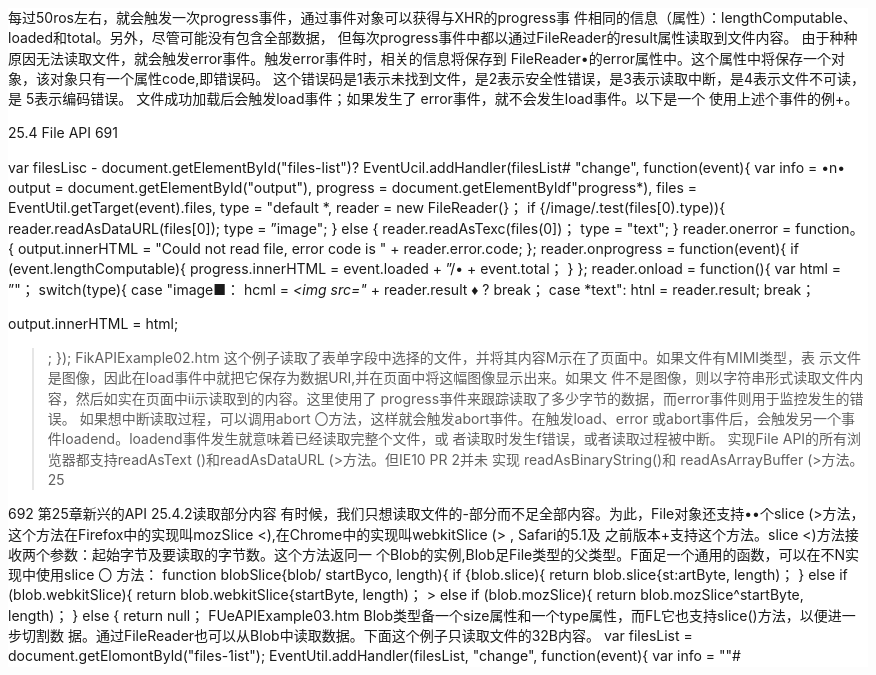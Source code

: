每过50ros左右，就会触发一次progress事件，通过事件对象可以获得与XHR的progress事 件相同的信息（属性）：lengthComputable、loaded和total。另外，尽管可能没有包含全部数据， 但每次progress事件中都以通过FileReader的result属性读取到文件内容。
由于种种原因无法读取文件，就会触发error事件。触发error事件时，相关的信息将保存到 FileReader•的error属性中。这个属性中将保存一个对象，该对象只有一个属性code,即错误码。 这个错误码是1表示未找到文件，是2表示安全性错误，是3表示读取中断，是4表示文件不可读，是 5表示编码错误。
文件成功加载后会触发load事件；如果发生了 error事件，就不会发生load事件。以下是一个 使用上述个事件的例+。

25.4 File API	691



var filesLisc - document.getElementById("files-list")?
EventUcil.addHandler(filesList# "change", function(event){
var info = •n•
output = document.getElementById("output"), progress = document.getElementByldf"progress*), files = EventUtil.getTarget(event).files, type = "default *, reader = new FileReader(}；
if {/image/.test(files[0).type)){ reader.readAsDataURL(files[0]); type = ”image";
} else {
reader.readAsTexc(files(0])； type = "text";
}
reader.onerror = function。{
output.innerHTML = "Could not read file, error code is " +
reader.error.code;
};
reader.onprogress = function(event){ if (event.lengthComputable){
progress.innerHTML = event.loaded + ”/• + event.total；
}
};
reader.onload = function(){
var html = ”"；
switch(type){
case "image■：
hcml = *<img src=\"* + reader.result ♦	?
break；
case *text":
htnl = reader.result; break；
>
output.innerHTML = html;
>;
});
FikAPIExample02.htm
这个例子读取了表单字段中选择的文件，并将其内容M示在了页面中。如果文件有MIMI类型，表 示文件是图像，因此在load事件中就把它保存为数据URI,并在页面中将这幅图像显示出来。如果文 件不是图像，则以字符串形式读取文件内容，然后如实在页面中ii示读取到的内容。这里使用了 progress亊件来跟踪读取了多少字节的数据，而error事件则用于监控发生的错误。
如果想中断读取过程，可以调用abort 〇方法，这样就会触发abort亊件。在触发load、error 或abort事件后，会触发另一个事件loadend。loadend事件发生就意味着已经读取完整个文件，或 者读取时发生f错误，或者读取过程被中断。
实现File API的所有浏览器都支持readAsText ()和readAsDataURL (>方法。但IE10 PR 2并未 实现 readAsBinaryString()和 readAsArrayBuffer (>方法。
25

692 第25章新兴的API
25.4.2读取部分内容
有时候，我们只想读取文件的-部分而不足全部内容。为此，File对象还支持••个slice (>方法， 这个方法在Firefox中的实现叫mozSlice <),在Chrome中的实现叫webkitSlice (> , Safari的5.1及 之前版本+支持这个方法。slice <)方法接收两个参数：起始字节及要读取的字节数。这个方法返冋一 个Blob的实例,Blob足File类型的父类型。F面足一个通用的函数，可以在不N实现中使用slice 〇 方法：
function blobSlice{blob/ startByco, length){ if {blob.slice){
return blob.slice{st:artByte, length)；
} else if (blob.webkitSlice){
return blob.webkitSlice{startByte, length)； > else if (blob.mozSlice){
return blob.mozSlice^startByte, length)；
} else {
return null；
FUeAPIExample03.htm
Blob类型备一个size属性和一个type属性，而FL它也支持slice()方法，以便进一步切割数 据。通过FileReader也可以从Blob中读取数据。下面这个例子只读取文件的32B内容。
var filesList = document.getElomontByld("files-1ist");
EventUtil.addHandler(filesList, "change", function(event){ var info = ""#